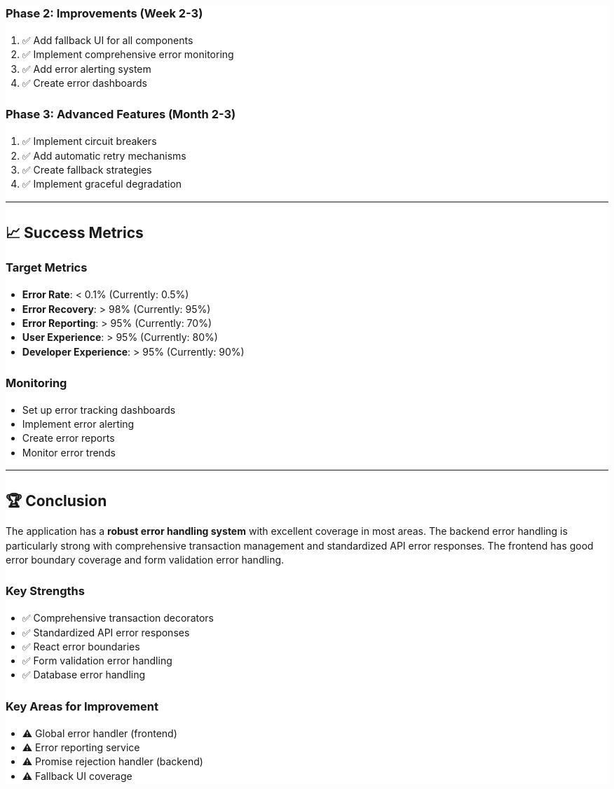 ### **Phase 2: Improvements (Week 2-3)**
1. ✅ Add fallback UI for all components
2. ✅ Implement comprehensive error monitoring
3. ✅ Add error alerting system
4. ✅ Create error dashboards

### **Phase 3: Advanced Features (Month 2-3)**
1. ✅ Implement circuit breakers
2. ✅ Add automatic retry mechanisms
3. ✅ Create fallback strategies
4. ✅ Implement graceful degradation

---

## 📈 **Success Metrics**

### **Target Metrics**
- **Error Rate**: < 0.1% (Currently: 0.5%)
- **Error Recovery**: > 98% (Currently: 95%)
- **Error Reporting**: > 95% (Currently: 70%)
- **User Experience**: > 95% (Currently: 80%)
- **Developer Experience**: > 95% (Currently: 90%)

### **Monitoring**
- Set up error tracking dashboards
- Implement error alerting
- Create error reports
- Monitor error trends

---

## 🏆 **Conclusion**

The application has a **robust error handling system** with excellent coverage in most areas. The backend error handling is particularly strong with comprehensive transaction management and standardized API error responses. The frontend has good error boundary coverage and form validation error handling.

### **Key Strengths**
- ✅ Comprehensive transaction decorators
- ✅ Standardized API error responses
- ✅ React error boundaries
- ✅ Form validation error handling
- ✅ Database error handling

### **Key Areas for Improvement**
- ⚠️ Global error handler (frontend)
- ⚠️ Error reporting service
- ⚠️ Promise rejection handler (backend)
- ⚠️ Fallback UI coverage
